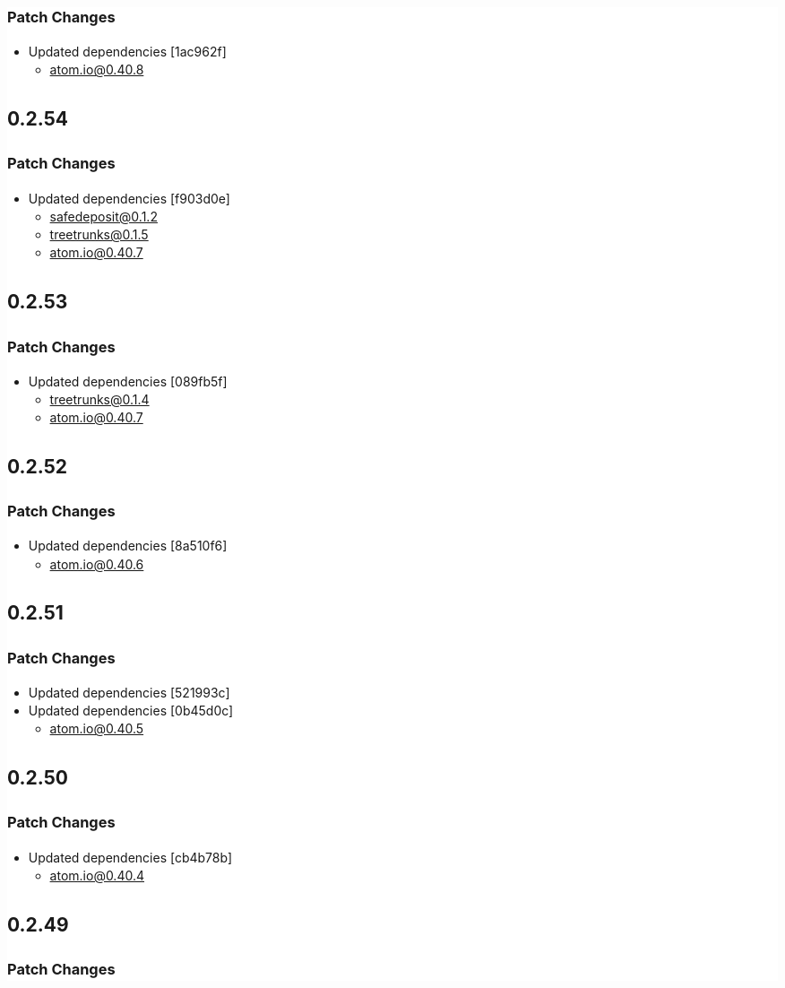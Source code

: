 ### Patch Changes

- Updated dependencies [1ac962f]
  - atom.io@0.40.8

## 0.2.54

### Patch Changes

- Updated dependencies [f903d0e]
  - safedeposit@0.1.2
  - treetrunks@0.1.5
  - atom.io@0.40.7

## 0.2.53

### Patch Changes

- Updated dependencies [089fb5f]
  - treetrunks@0.1.4
  - atom.io@0.40.7

## 0.2.52

### Patch Changes

- Updated dependencies [8a510f6]
  - atom.io@0.40.6

## 0.2.51

### Patch Changes

- Updated dependencies [521993c]
- Updated dependencies [0b45d0c]
  - atom.io@0.40.5

## 0.2.50

### Patch Changes

- Updated dependencies [cb4b78b]
  - atom.io@0.40.4

## 0.2.49

### Patch Changes
